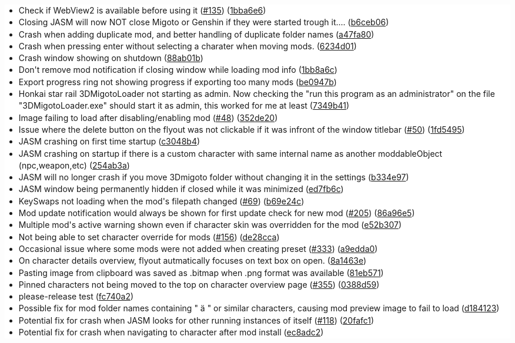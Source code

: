 * Check if WebView2 is available before using it ([#135](https://github.com/AzureXuanVerse/JASM/issues/135)) ([1bba6e6](https://github.com/AzureXuanVerse/JASM/commit/1bba6e6e77a8586678708e962b4e14a89608eac0))
* Closing JASM will now NOT close Migoto or Genshin if they were started trough it.... ([b6ceb06](https://github.com/AzureXuanVerse/JASM/commit/b6ceb06b93148724c28dccc559d25c84a5dd4e51))
* Crash when adding duplicate mod, and better handling of duplicate folder names ([a47fa80](https://github.com/AzureXuanVerse/JASM/commit/a47fa8021d94667fbfe557c23e037bf9d497e04b))
* Crash when pressing enter without selecting a charater when moving mods. ([6234d01](https://github.com/AzureXuanVerse/JASM/commit/6234d01a8b5a8f53036b879b36b4b21168a7f9b6))
* Crash window showing on shutdown ([88ab01b](https://github.com/AzureXuanVerse/JASM/commit/88ab01b7f52bc9903caae645deaa9a3669a15d9a))
* Don't remove mod notification if closing window while loading mod info ([1bb8a6c](https://github.com/AzureXuanVerse/JASM/commit/1bb8a6cd2d7d1d9756b1252319e28b3f029c9aaa))
* Export progress ring not showing progress if exporting too many mods ([be0947b](https://github.com/AzureXuanVerse/JASM/commit/be0947b9cad897da9c123633b0a14664f44793b2))
* Honkai star rail 3DMigotoLoader not starting as admin. Now checking the "run this program as an administrator" on the file "3DMigotoLoader.exe" should start it as admin, this worked for me at least ([7349b41](https://github.com/AzureXuanVerse/JASM/commit/7349b41347ddc1d9c843afdabed4f71ddfd26035))
* Image failing to load after disabling/enabling mod ([#48](https://github.com/AzureXuanVerse/JASM/issues/48)) ([352de20](https://github.com/AzureXuanVerse/JASM/commit/352de20a839d4724e621d52ba1dd8ca4df41b3bf))
* Issue where the delete button on the flyout was not clickable if it was infront of the window titlebar ([#50](https://github.com/AzureXuanVerse/JASM/issues/50)) ([1fd5495](https://github.com/AzureXuanVerse/JASM/commit/1fd54951794d3cdd0dce86bf222c42670d109598))
* JASM crashing on first time startup ([c3048b4](https://github.com/AzureXuanVerse/JASM/commit/c3048b40faaf3cd2984884e44fcfd54392f7ee06))
* JASM crashing on startup if there is a custom character with same internal name as another moddableObject (npc,weapon,etc) ([254ab3a](https://github.com/AzureXuanVerse/JASM/commit/254ab3af585ff2f1828a03694e378794026b63e6))
* JASM will no longer crash if you move 3Dmigoto folder without changing it in the settings ([b334e97](https://github.com/AzureXuanVerse/JASM/commit/b334e970eda8ecf9328056186365c5703694a92a))
* JASM window being permanently hidden if closed while it was minimized ([ed7fb6c](https://github.com/AzureXuanVerse/JASM/commit/ed7fb6ce941c3989f609865fc2ebbc023bf2d0b8))
* KeySwaps not loading when the mod's filepath changed ([#69](https://github.com/AzureXuanVerse/JASM/issues/69)) ([b69e24c](https://github.com/AzureXuanVerse/JASM/commit/b69e24ce7904ea6070559ec735a71651f74b3dc3))
* Mod update notification would always be shown for first update check for new mod ([#205](https://github.com/AzureXuanVerse/JASM/issues/205)) ([86a96e5](https://github.com/AzureXuanVerse/JASM/commit/86a96e5214b6d828d9306e5e0940b96f84c8c094))
* Multiple mod's active warning shown even if character skin was overridden for the mod ([e52b307](https://github.com/AzureXuanVerse/JASM/commit/e52b307bb3963780584bb1621535efe2232aea7f))
* Not being able to set character override for mods ([#156](https://github.com/AzureXuanVerse/JASM/issues/156)) ([de28cca](https://github.com/AzureXuanVerse/JASM/commit/de28cca00fd8cdc5de203dbe20b497391bc6d456))
* Occasional issue where some mods were not added when creating preset ([#333](https://github.com/AzureXuanVerse/JASM/issues/333)) ([a9edda0](https://github.com/AzureXuanVerse/JASM/commit/a9edda013703d5d9a40203d6f62f81a5bc4ffab9))
* On character details overview, flyout autmatically focuses on text box on open. ([8a1463e](https://github.com/AzureXuanVerse/JASM/commit/8a1463e625227d3afaf71588786d9b92e757e82f))
* Pasting image from clipboard was saved as .bitmap when .png format was available ([81eb571](https://github.com/AzureXuanVerse/JASM/commit/81eb571c68a24fd8ffb180974538776b9c3837f7))
* Pinned characters not being moved to the top on character overview page ([#355](https://github.com/AzureXuanVerse/JASM/issues/355)) ([0388d59](https://github.com/AzureXuanVerse/JASM/commit/0388d5965a4069586ce2f8fb2a1c0e624089f54d))
* please-release test ([fc740a2](https://github.com/AzureXuanVerse/JASM/commit/fc740a24886397956e90e199a8ac32544d886e72))
* Possible fix for mod folder names containing " ä " or similar characters, causing mod preview image to fail to load ([d184123](https://github.com/AzureXuanVerse/JASM/commit/d184123bb158dbd5c805d31818657e5ff7817bbf))
* Potential fix for crash when JASM looks for other running instances of itself ([#118](https://github.com/AzureXuanVerse/JASM/issues/118)) ([20fafc1](https://github.com/AzureXuanVerse/JASM/commit/20fafc1b5480a7df39dce81bd99710da7e8ededd))
* Potential fix for crash when navigating to character after mod install ([ec8adc2](https://github.com/AzureXuanVerse/JASM/commit/ec8adc2db04f51f4288ae952a92b832d257956ac))